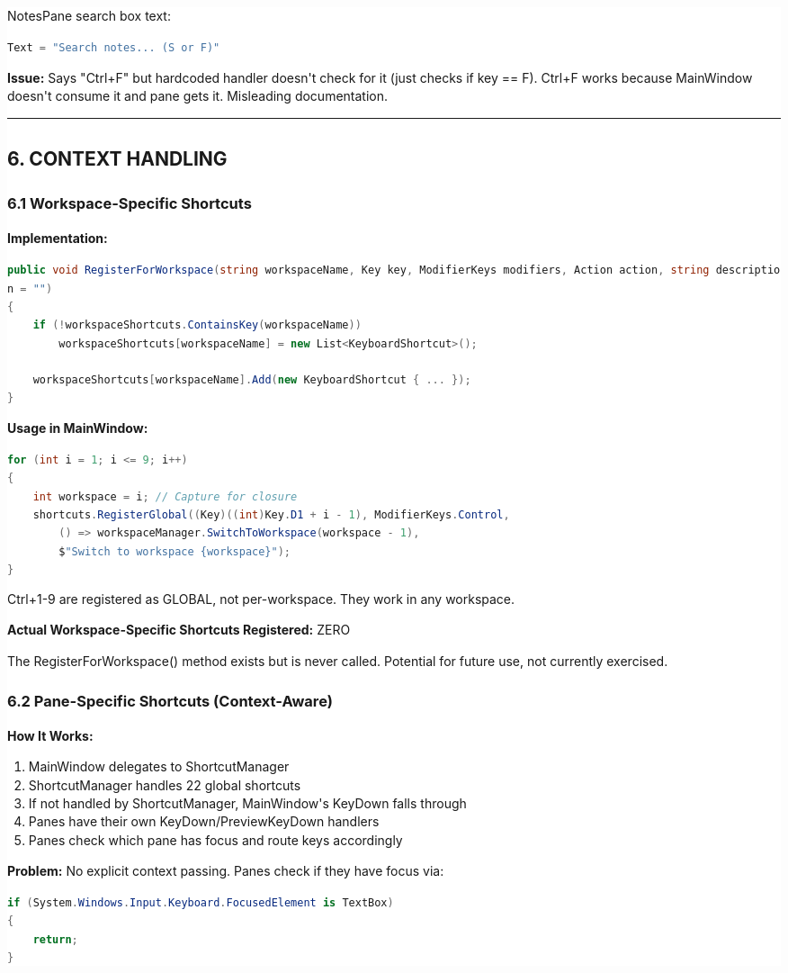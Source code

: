 NotesPane search box text:
```csharp
Text = "Search notes... (S or F)"
```

**Issue:** Says "Ctrl+F" but hardcoded handler doesn't check for it (just checks if key == F). Ctrl+F works because MainWindow doesn't consume it and pane gets it. Misleading documentation.

---

## 6. CONTEXT HANDLING

### 6.1 Workspace-Specific Shortcuts

**Implementation:**
```csharp
public void RegisterForWorkspace(string workspaceName, Key key, ModifierKeys modifiers, Action action, string description = "")
{
    if (!workspaceShortcuts.ContainsKey(workspaceName))
        workspaceShortcuts[workspaceName] = new List<KeyboardShortcut>();

    workspaceShortcuts[workspaceName].Add(new KeyboardShortcut { ... });
}
```

**Usage in MainWindow:**
```csharp
for (int i = 1; i <= 9; i++)
{
    int workspace = i; // Capture for closure
    shortcuts.RegisterGlobal((Key)((int)Key.D1 + i - 1), ModifierKeys.Control,
        () => workspaceManager.SwitchToWorkspace(workspace - 1),
        $"Switch to workspace {workspace}");
}
```

Ctrl+1-9 are registered as GLOBAL, not per-workspace. They work in any workspace.

**Actual Workspace-Specific Shortcuts Registered:** ZERO

The RegisterForWorkspace() method exists but is never called. Potential for future use, not currently exercised.

### 6.2 Pane-Specific Shortcuts (Context-Aware)

**How It Works:**
1. MainWindow delegates to ShortcutManager
2. ShortcutManager handles 22 global shortcuts
3. If not handled by ShortcutManager, MainWindow's KeyDown falls through
4. Panes have their own KeyDown/PreviewKeyDown handlers
5. Panes check which pane has focus and route keys accordingly

**Problem:** No explicit context passing. Panes check if they have focus via:
```csharp
if (System.Windows.Input.Keyboard.FocusedElement is TextBox)
{
    return;
}
```
